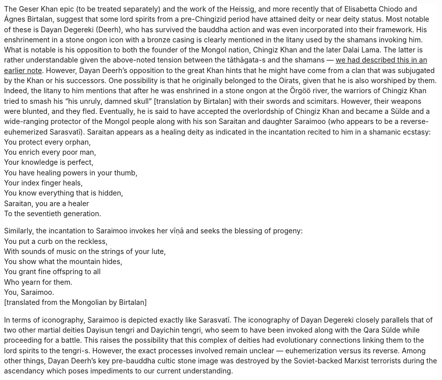 The Geser Khan epic (to be treated separately) and the work of the Heissig, and more recently that of Elisabetta Chiodo and Ágnes Birtalan, suggest that some lord spirits from a pre-Chingizid period have attained deity or near deity status. Most notable of these is Dayan Degereki
(Deerh), who has survived the bauddha action and was even incorporated
into their framework. His enshrinement in a stone ongon icon with a bronze casing is clearly mentioned in the litany used by the shamans invoking him. What is notable is his opposition to both the founder of the Mongol nation, Chingiz Khan and the later Dalai Lama. The latter is rather understandable given the above-noted tension between the tāthāgata-s and the shamans — [we had described this in an earlier note](https://manasataramgini.wordpress.com/2013/04/03/some-further-notes-on-the-mongol-religion/). However, Dayan Deerh’s opposition to the great Khan hints that he might have come from a clan that was subjugated by the Khan or his successors. One possibility is that he originally belonged to the Oirats, given that he is also worshiped by them. Indeed, the litany to him mentions that after he was enshrined in a stone ongon at the Örgöö river, the warriors of Chingiz Khan tried to smash his “his unruly, damned skull” \[translation by Birtalan\] with their swords and scimitars. However, their weapons were blunted, and they fled. Eventually, he is said to have accepted the overlordship of Chingiz Khan and became a Sülde and a wide-ranging protector of the Mongol people along with his son Saraitan and daughter Saraimoo (who appears to be a reverse-euhemerized Sarasvatī). Saraitan appears as a healing deity as indicated in the incantation recited to him in a shamanic ecstasy:  
You protect every orphan,  
You enrich every poor man,  
Your knowledge is perfect,  
You have healing powers in your thumb,  
Your index finger heals,  
You know everything that is hidden,  
Saraitan, you are a healer  
To the seventieth generation.

Similarly, the incantation to Saraimoo invokes her vīṇā and seeks the blessing of progeny:  
You put a curb on the reckless,  
With sounds of music on the strings of your lute,  
You show what the mountain hides,  
You grant fine offspring to all  
Who yearn for them.  
You, Saraimoo.  
\[translated from the Mongolian by Birtalan\]

In terms of iconography, Saraimoo is depicted exactly like Sarasvatī. The iconography of Dayan Degereki closely parallels that of two other martial deities Dayisun tengri and Dayichin tengri, who seem to have been invoked along with the Qara Sülde while proceeding for a battle. This raises the possibility that this complex of deities had evolutionary connections linking them to the lord spirits to the tengri-s. However, the exact processes involved remain unclear — euhemerization versus its reverse. Among other things, Dayan Deerh’s key pre-bauddha cultic stone image was destroyed by the Soviet-backed Marxist terrorists during the ascendancy which poses impediments to our current understanding.

